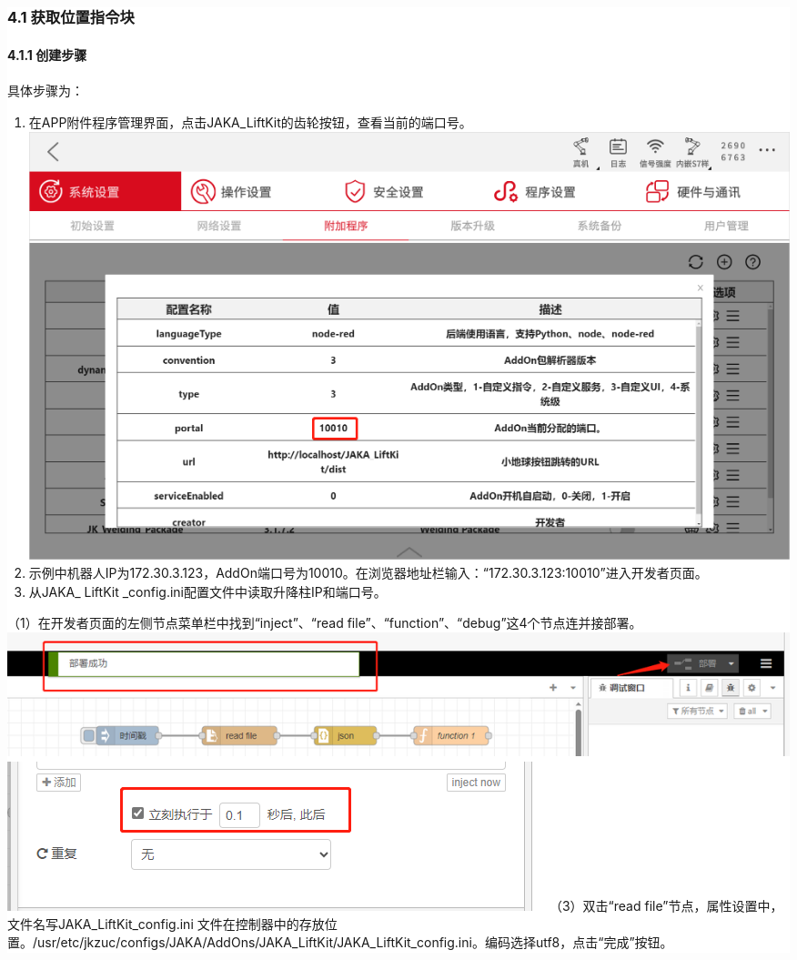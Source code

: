 ### 4.1 获取位置指令块

#### 4.1.1 创建步骤

具体步骤为：
1.	在APP附件程序管理界面，点击JAKA_LiftKit的齿轮按钮，查看当前的端口号。
![](../../../resource/ch/AddOn/demo_LiftKit/image011.png)
2.	示例中机器人IP为172.30.3.123，AddOn端口号为10010。在浏览器地址栏输入：“172.30.3.123:10010”进入开发者页面。
3.	从JAKA_ LiftKit _config.ini配置文件中读取升降柱IP和端口号。

（1）在开发者页面的左侧节点菜单栏中找到“inject”、“read file”、“function”、“debug”这4个节点连并接部署。
![](../../../resource/ch/AddOn/demo_LiftKit/image013.png)
![](../../../resource/ch/AddOn/demo_LiftKit/image015.png)
（3）双击“read file”节点，属性设置中，文件名写JAKA_LiftKit_config.ini 文件在控制器中的存放位置。/usr/etc/jkzuc/configs/JAKA/AddOns/JAKA_LiftKit/JAKA_LiftKit_config.ini。编码选择utf8，点击“完成”按钮。